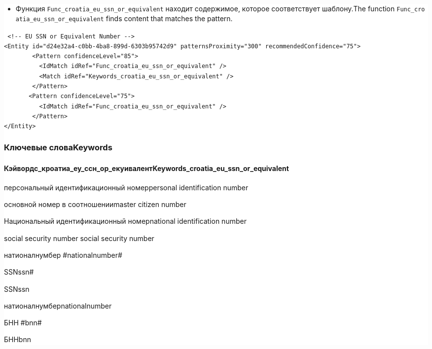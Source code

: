 - <span data-ttu-id="b0d4c-184">Функция `Func_croatia_eu_ssn_or_equivalent` находит содержимое, которое соответствует шаблону.</span><span class="sxs-lookup"><span data-stu-id="b0d4c-184">The function  `Func_croatia_eu_ssn_or_equivalent` finds content that matches the pattern.</span></span> 
    
```
 <!-- EU SSN or Equivalent Number -->
<Entity id="d24e32a4-c0bb-4ba8-899d-6303b95742d9" patternsProximity="300" recommendedConfidence="75">
        <Pattern confidenceLevel="85">
          <IdMatch idRef="Func_croatia_eu_ssn_or_equivalent" />
          <Match idRef="Keywords_croatia_eu_ssn_or_equivalent" />
        </Pattern> 
       <Pattern confidenceLevel="75">
          <IdMatch idRef="Func_croatia_eu_ssn_or_equivalent" />
        </Pattern>      
</Entity>
```

### <a name="keywords"></a><span data-ttu-id="b0d4c-185">Ключевые слова</span><span class="sxs-lookup"><span data-stu-id="b0d4c-185">Keywords</span></span>

#### <a name="keywordscroatiaeussnorequivalent"></a><span data-ttu-id="b0d4c-186">Кэйвордс_кроатиа_еу_ссн_ор_екуивалент</span><span class="sxs-lookup"><span data-stu-id="b0d4c-186">Keywords_croatia_eu_ssn_or_equivalent</span></span>

<span data-ttu-id="b0d4c-187">персональный идентификационный номер</span><span class="sxs-lookup"><span data-stu-id="b0d4c-187">personal identification number</span></span>
  
<span data-ttu-id="b0d4c-188">основной номер в соотношении</span><span class="sxs-lookup"><span data-stu-id="b0d4c-188">master citizen number</span></span>
  
<span data-ttu-id="b0d4c-189">Национальный идентификационный номер</span><span class="sxs-lookup"><span data-stu-id="b0d4c-189">national identification number</span></span>
  
<span data-ttu-id="b0d4c-190">social security number
</span><span class="sxs-lookup"><span data-stu-id="b0d4c-190">social security number</span></span>
  
<span data-ttu-id="b0d4c-191">натионалнумбер #</span><span class="sxs-lookup"><span data-stu-id="b0d4c-191">nationalnumber#</span></span>
  
<span data-ttu-id="b0d4c-192">SSN</span><span class="sxs-lookup"><span data-stu-id="b0d4c-192">ssn#</span></span>
  
<span data-ttu-id="b0d4c-193">SSN</span><span class="sxs-lookup"><span data-stu-id="b0d4c-193">ssn</span></span>
  
<span data-ttu-id="b0d4c-194">натионалнумбер</span><span class="sxs-lookup"><span data-stu-id="b0d4c-194">nationalnumber</span></span>
  
<span data-ttu-id="b0d4c-195">БНН #</span><span class="sxs-lookup"><span data-stu-id="b0d4c-195">bnn#</span></span>
  
<span data-ttu-id="b0d4c-196">БНН</span><span class="sxs-lookup"><span data-stu-id="b0d4c-196">bnn</span></span>
  